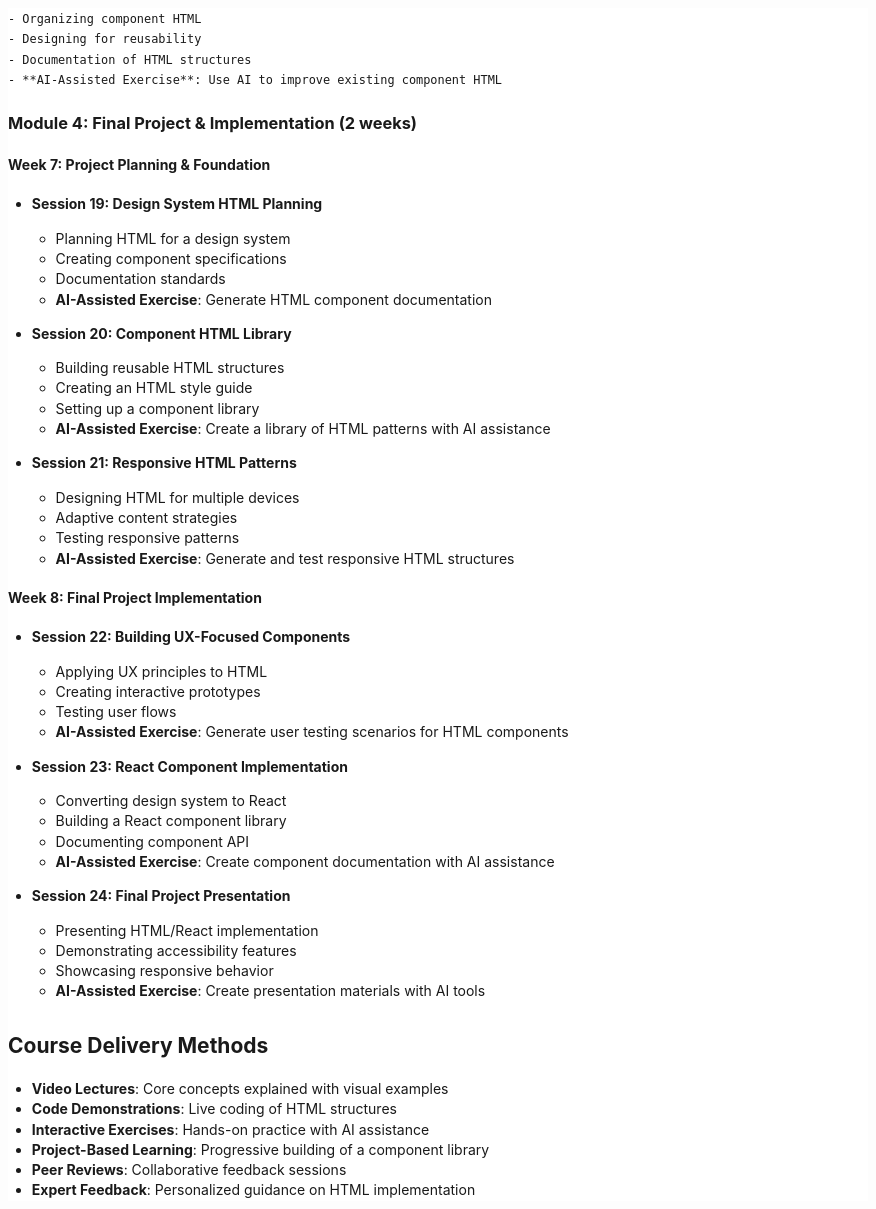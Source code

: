     - Organizing component HTML
    - Designing for reusability
    - Documentation of HTML structures
    - **AI-Assisted Exercise**: Use AI to improve existing component HTML

### Module 4: Final Project & Implementation (2 weeks)

#### Week 7: Project Planning & Foundation

- **Session 19: Design System HTML Planning**
    
    - Planning HTML for a design system
    - Creating component specifications
    - Documentation standards
    - **AI-Assisted Exercise**: Generate HTML component documentation
- **Session 20: Component HTML Library**
    
    - Building reusable HTML structures
    - Creating an HTML style guide
    - Setting up a component library
    - **AI-Assisted Exercise**: Create a library of HTML patterns with AI assistance
- **Session 21: Responsive HTML Patterns**
    
    - Designing HTML for multiple devices
    - Adaptive content strategies
    - Testing responsive patterns
    - **AI-Assisted Exercise**: Generate and test responsive HTML structures

#### Week 8: Final Project Implementation

- **Session 22: Building UX-Focused Components**
    
    - Applying UX principles to HTML
    - Creating interactive prototypes
    - Testing user flows
    - **AI-Assisted Exercise**: Generate user testing scenarios for HTML components
- **Session 23: React Component Implementation**
    
    - Converting design system to React
    - Building a React component library
    - Documenting component API
    - **AI-Assisted Exercise**: Create component documentation with AI assistance
- **Session 24: Final Project Presentation**
    
    - Presenting HTML/React implementation
    - Demonstrating accessibility features
    - Showcasing responsive behavior
    - **AI-Assisted Exercise**: Create presentation materials with AI tools

## Course Delivery Methods

- **Video Lectures**: Core concepts explained with visual examples
- **Code Demonstrations**: Live coding of HTML structures
- **Interactive Exercises**: Hands-on practice with AI assistance
- **Project-Based Learning**: Progressive building of a component library
- **Peer Reviews**: Collaborative feedback sessions
- **Expert Feedback**: Personalized guidance on HTML implementation
